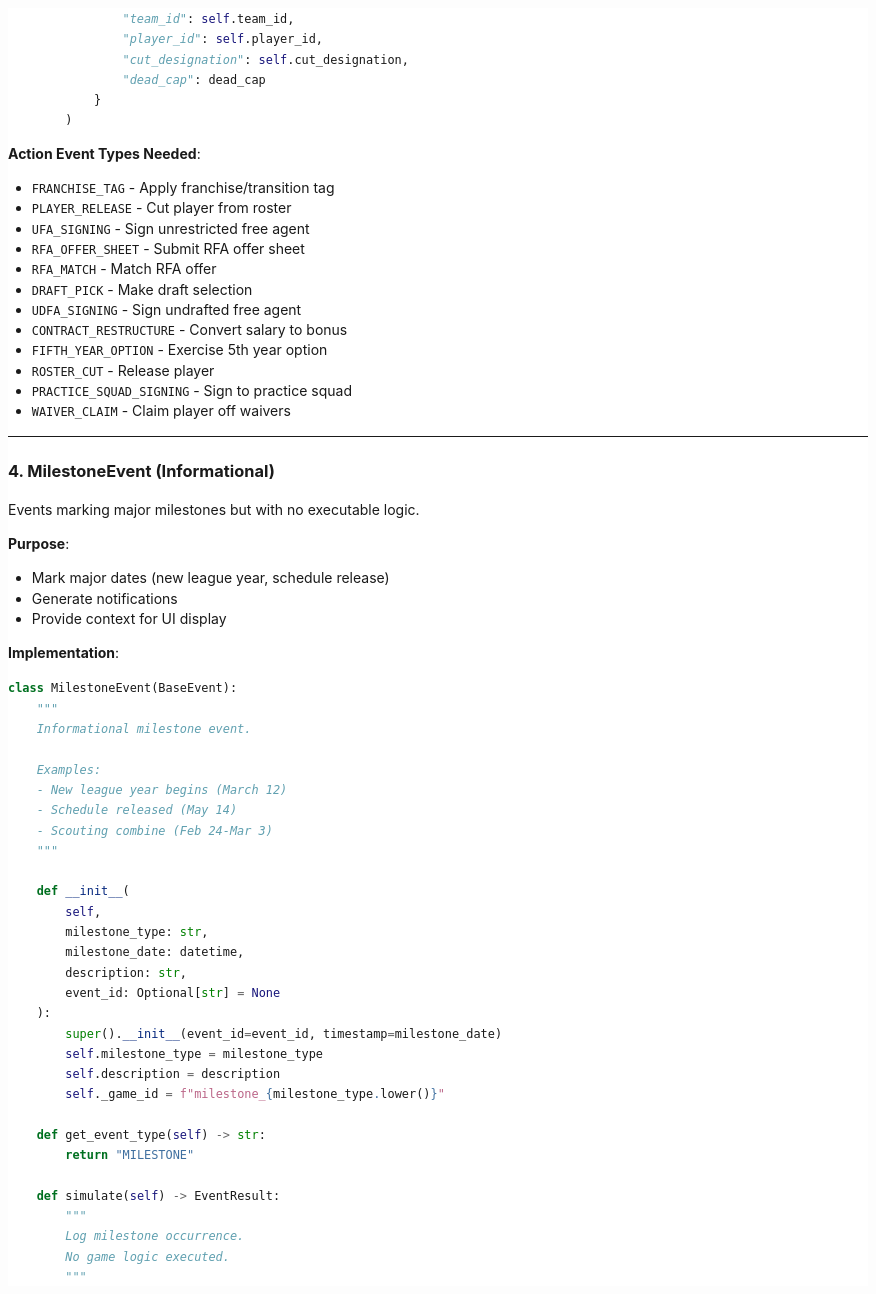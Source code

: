 ```python
                "team_id": self.team_id,
                "player_id": self.player_id,
                "cut_designation": self.cut_designation,
                "dead_cap": dead_cap
            }
        )
```

**Action Event Types Needed**:
- `FRANCHISE_TAG` - Apply franchise/transition tag
- `PLAYER_RELEASE` - Cut player from roster
- `UFA_SIGNING` - Sign unrestricted free agent
- `RFA_OFFER_SHEET` - Submit RFA offer sheet
- `RFA_MATCH` - Match RFA offer
- `DRAFT_PICK` - Make draft selection
- `UDFA_SIGNING` - Sign undrafted free agent
- `CONTRACT_RESTRUCTURE` - Convert salary to bonus
- `FIFTH_YEAR_OPTION` - Exercise 5th year option
- `ROSTER_CUT` - Release player
- `PRACTICE_SQUAD_SIGNING` - Sign to practice squad
- `WAIVER_CLAIM` - Claim player off waivers

---

### 4. **MilestoneEvent** (Informational)
Events marking major milestones but with no executable logic.

**Purpose**:
- Mark major dates (new league year, schedule release)
- Generate notifications
- Provide context for UI display

**Implementation**:
```python
class MilestoneEvent(BaseEvent):
    """
    Informational milestone event.

    Examples:
    - New league year begins (March 12)
    - Schedule released (May 14)
    - Scouting combine (Feb 24-Mar 3)
    """

    def __init__(
        self,
        milestone_type: str,
        milestone_date: datetime,
        description: str,
        event_id: Optional[str] = None
    ):
        super().__init__(event_id=event_id, timestamp=milestone_date)
        self.milestone_type = milestone_type
        self.description = description
        self._game_id = f"milestone_{milestone_type.lower()}"

    def get_event_type(self) -> str:
        return "MILESTONE"

    def simulate(self) -> EventResult:
        """
        Log milestone occurrence.
        No game logic executed.
        """
```